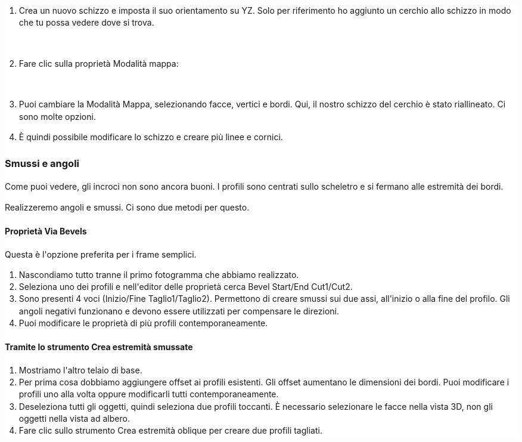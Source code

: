 1.  Crea un nuovo schizzo e imposta il suo orientamento su YZ.
    Solo per riferimento ho aggiunto un cerchio allo schizzo in modo che tu possa vedere dove si trova.

    <img alt="" src=images/FrameForge_30-mapmode-sketch.png  style="width:300px;">
2.  Fare clic sulla proprietà Modalità mappa:
    <img alt="" src=images/FrameForge_31-mapmode.png  style="width:300px;">

    <img alt="" src=images/FrameForge_32-mapmode-dialog.png  style="width:300px;">
3.  Puoi cambiare la Modalità Mappa, selezionando facce, vertici e bordi. Qui, il nostro schizzo del cerchio è stato riallineato. Ci sono molte opzioni.
    <img alt="" src=images/FrameForge_33-mapmode.png  style="width:800px;">
4.  È quindi possibile modificare lo schizzo e creare più linee e cornici.



### Smussi e angoli 

Come puoi vedere, gli incroci non sono ancora buoni. I profili sono centrati sullo scheletro e si fermano alle estremità dei bordi.

Realizzeremo angoli e smussi. Ci sono due metodi per questo.



#### Proprietà Via Bevels 

Questa è l\'opzione preferita per i frame semplici.

1.  Nascondiamo tutto tranne il primo fotogramma che abbiamo realizzato.
    <img alt="" src=images/FrameForge_40-show-first-frame.png  style="width:500px;">
2.  Seleziona uno dei profili e nell\'editor delle proprietà cerca Bevel Start/End Cut1/Cut2.
    <img alt="" src=images/FrameForge_41-bevels.png  style="width:300px;">
3.  Sono presenti 4 voci (Inizio/Fine Taglio1/Taglio2). Permettono di creare smussi sui due assi, all\'inizio o alla fine del profilo. Gli angoli negativi funzionano e devono essere utilizzati per compensare le direzioni.
4.  Puoi modificare le proprietà di più profili contemporaneamente.
    <img alt="" src=images/FrameForge_42-batchs-bevels.png  style="width:700px;">



#### Tramite lo strumento Crea estremità smussate 

1.  Mostriamo l\'altro telaio di base.
    <img alt="" src=images/FrameForge_50-base-config.png  style="width:500px;">
2.  Per prima cosa dobbiamo aggiungere offset ai profili esistenti. Gli offset aumentano le dimensioni dei bordi. Puoi modificare i profili uno alla volta oppure modificarli tutti contemporaneamente.
    <img alt="" src=images/FrameForge_51-add-offset.png  style="width:500px;">
3.  Deseleziona tutti gli oggetti, quindi seleziona due profili toccanti. È necessario selezionare le facce nella vista 3D, non gli oggetti nella vista ad albero.
    <img alt="" src=images/FrameForge_52-select-touching-profiles.png  style="width:300px;">
4.  Fare clic sullo strumento Crea estremità oblique per creare due profili tagliati.
    <img alt="" src=images/FrameForge_53-create-miter-end.png  style="width:300px;">

